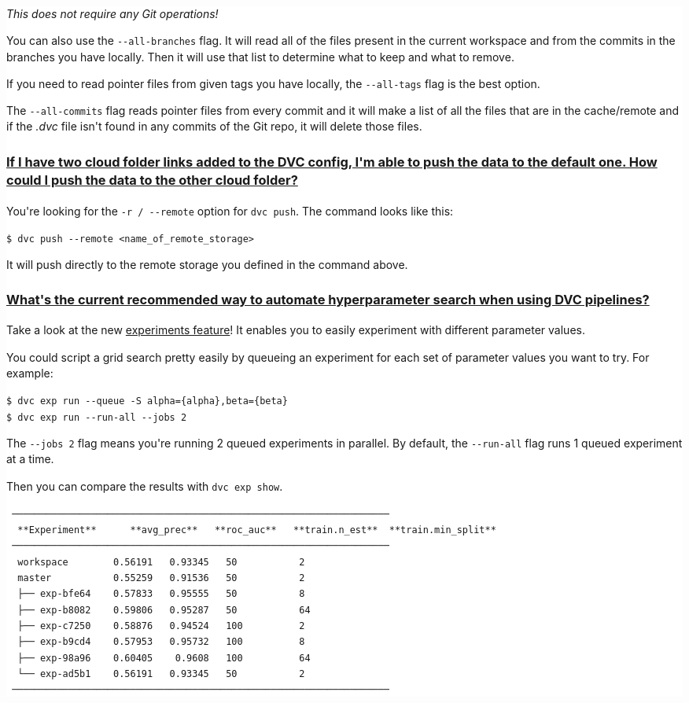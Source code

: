 _This does not require any Git operations!_

You can also use the `--all-branches` flag. It will read all of the files
present in the current workspace and from the commits in the branches you have
locally. Then it will use that list to determine what to keep and what to
remove.

If you need to read pointer files from given tags you have locally, the
`--all-tags` flag is the best option.

The `--all-commits` flag reads pointer files from every commit and it will make
a list of all the files that are in the cache/remote and if the _.dvc_ file
isn't found in any commits of the Git repo, it will delete those files.

### [If I have two cloud folder links added to the DVC config, I'm able to push the data to the default one. How could I push the data to the other cloud folder?](https://discord.com/channels/485586884165107732/563406153334128681/833176227762274364)

You're looking for the `-r / --remote` option for `dvc push`. The command looks
like this:

```dvc
$ dvc push --remote <name_of_remote_storage>
```

It will push directly to the remote storage you defined in the command above.

### [What's the current recommended way to automate hyperparameter search when using DVC pipelines?](https://discord.com/channels/485586884165107732/563406153334128681/829803720190590986)

Take a look at the new
[experiments feature](https://dvc.org/doc/start/experiments)! It enables you to
easily experiment with different parameter values.

You could script a grid search pretty easily by queueing an experiment for each
set of parameter values you want to try. For example:

```dvc
$ dvc exp run --queue -S alpha={alpha},beta={beta}
$ dvc exp run --run-all --jobs 2
```

The `--jobs 2` flag means you're running 2 queued experiments in parallel. By
default, the `--run-all` flag runs 1 queued experiment at a time.

Then you can compare the results with `dvc exp show`.

```dvctable
 ───────────────────────────────────────────────────────────────────
  **Experiment**      **avg_prec**   **roc_auc**   **train.n_est**  **train.min_split**
 ───────────────────────────────────────────────────────────────────
  workspace        0.56191   0.93345   50           2
  master           0.55259   0.91536   50           2
  ├── exp-bfe64    0.57833   0.95555   50           8
  ├── exp-b8082    0.59806   0.95287   50           64
  ├── exp-c7250    0.58876   0.94524   100          2
  ├── exp-b9cd4    0.57953   0.95732   100          8
  ├── exp-98a96    0.60405    0.9608   100          64
  └── exp-ad5b1    0.56191   0.93345   50           2
 ───────────────────────────────────────────────────────────────────
```
